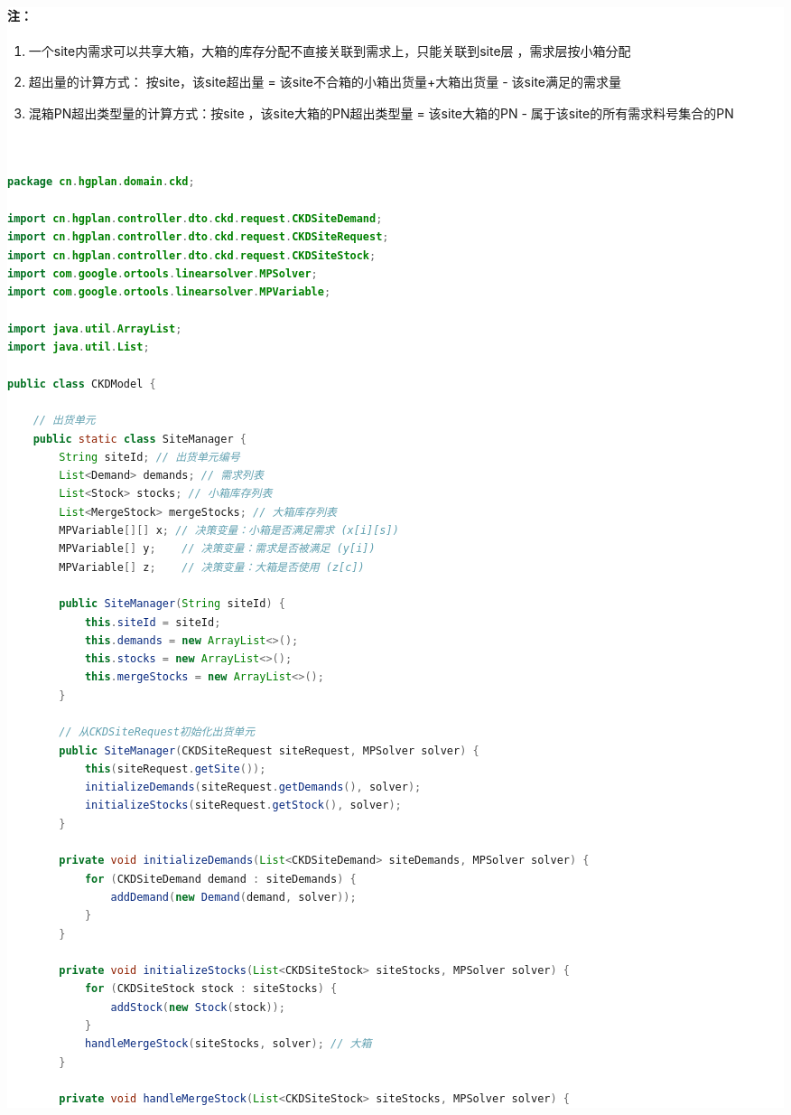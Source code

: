 #### 注：

1. 一个site内需求可以共享大箱，大箱的库存分配不直接关联到需求上，只能关联到site层 ，需求层按小箱分配

2. 超出量的计算方式： 按site，该site超出量 = 该site不合箱的小箱出货量+大箱出货量 - 该site满足的需求量

3. 混箱PN超出类型量的计算方式：按site ，该site大箱的PN超出类型量 = 该site大箱的PN - 属于该site的所有需求料号集合的PN







```java


package cn.hgplan.domain.ckd;

import cn.hgplan.controller.dto.ckd.request.CKDSiteDemand;
import cn.hgplan.controller.dto.ckd.request.CKDSiteRequest;
import cn.hgplan.controller.dto.ckd.request.CKDSiteStock;
import com.google.ortools.linearsolver.MPSolver;
import com.google.ortools.linearsolver.MPVariable;

import java.util.ArrayList;
import java.util.List;

public class CKDModel {

    // 出货单元
    public static class SiteManager {
        String siteId; // 出货单元编号
        List<Demand> demands; // 需求列表
        List<Stock> stocks; // 小箱库存列表
        List<MergeStock> mergeStocks; // 大箱库存列表
        MPVariable[][] x; // 决策变量：小箱是否满足需求 (x[i][s])
        MPVariable[] y;    // 决策变量：需求是否被满足 (y[i])
        MPVariable[] z;    // 决策变量：大箱是否使用 (z[c])

        public SiteManager(String siteId) {
            this.siteId = siteId;
            this.demands = new ArrayList<>();
            this.stocks = new ArrayList<>();
            this.mergeStocks = new ArrayList<>();
        }

        // 从CKDSiteRequest初始化出货单元
        public SiteManager(CKDSiteRequest siteRequest, MPSolver solver) {
            this(siteRequest.getSite());
            initializeDemands(siteRequest.getDemands(), solver);
            initializeStocks(siteRequest.getStock(), solver);
        }

        private void initializeDemands(List<CKDSiteDemand> siteDemands, MPSolver solver) {
            for (CKDSiteDemand demand : siteDemands) {
                addDemand(new Demand(demand, solver));
            }
        }

        private void initializeStocks(List<CKDSiteStock> siteStocks, MPSolver solver) {
            for (CKDSiteStock stock : siteStocks) {
                addStock(new Stock(stock));
            }
            handleMergeStock(siteStocks, solver); // 大箱
        }

        private void handleMergeStock(List<CKDSiteStock> siteStocks, MPSolver solver) {
```
